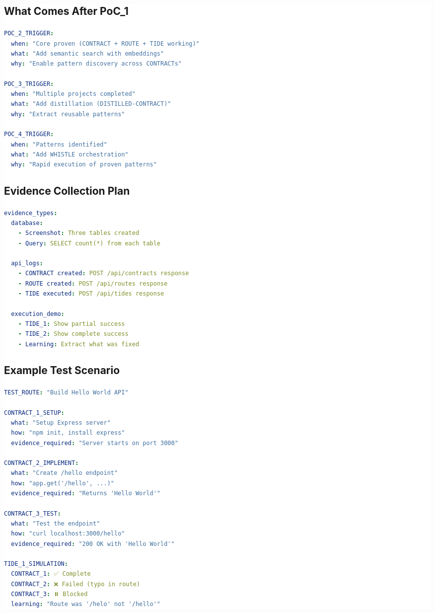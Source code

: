 ## What Comes After PoC_1

```yaml
POC_2_TRIGGER:
  when: "Core proven (CONTRACT + ROUTE + TIDE working)"
  what: "Add semantic search with embeddings"
  why: "Enable pattern discovery across CONTRACTs"

POC_3_TRIGGER:
  when: "Multiple projects completed"
  what: "Add distillation (DISTILLED-CONTRACT)"
  why: "Extract reusable patterns"

POC_4_TRIGGER:
  when: "Patterns identified"
  what: "Add WHISTLE orchestration"
  why: "Rapid execution of proven patterns"
```

## Evidence Collection Plan

```yaml
evidence_types:
  database:
    - Screenshot: Three tables created
    - Query: SELECT count(*) from each table
  
  api_logs:
    - CONTRACT created: POST /api/contracts response
    - ROUTE created: POST /api/routes response  
    - TIDE executed: POST /api/tides response
  
  execution_demo:
    - TIDE_1: Show partial success
    - TIDE_2: Show complete success
    - Learning: Extract what was fixed
```

## Example Test Scenario

```yaml
TEST_ROUTE: "Build Hello World API"
  
CONTRACT_1_SETUP:
  what: "Setup Express server"
  how: "npm init, install express"
  evidence_required: "Server starts on port 3000"

CONTRACT_2_IMPLEMENT:
  what: "Create /hello endpoint"
  how: "app.get('/hello', ...)"
  evidence_required: "Returns 'Hello World'"

CONTRACT_3_TEST:
  what: "Test the endpoint"
  how: "curl localhost:3000/hello"
  evidence_required: "200 OK with 'Hello World'"

TIDE_1_SIMULATION:
  CONTRACT_1: ✅ Complete
  CONTRACT_2: ❌ Failed (typo in route)
  CONTRACT_3: ⏸️ Blocked
  learning: "Route was '/helo' not '/hello'"
```